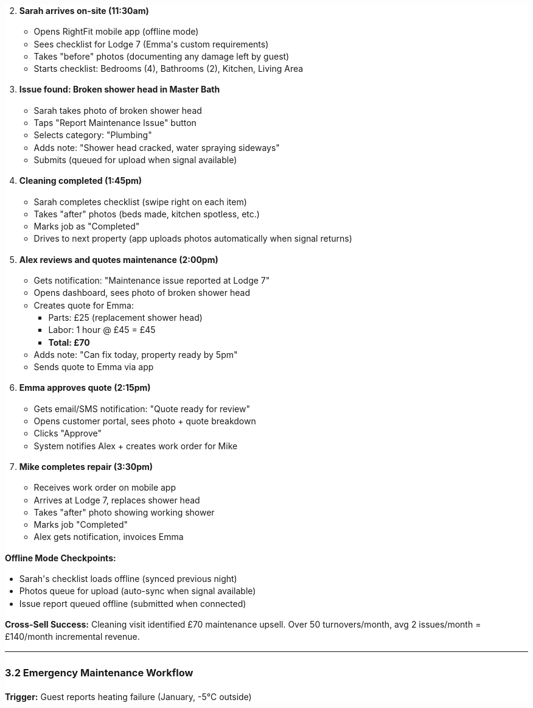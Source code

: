 2. **Sarah arrives on-site (11:30am)**
   - Opens RightFit mobile app (offline mode)
   - Sees checklist for Lodge 7 (Emma's custom requirements)
   - Takes "before" photos (documenting any damage left by guest)
   - Starts checklist: Bedrooms (4), Bathrooms (2), Kitchen, Living Area

3. **Issue found: Broken shower head in Master Bath**
   - Sarah takes photo of broken shower head
   - Taps "Report Maintenance Issue" button
   - Selects category: "Plumbing"
   - Adds note: "Shower head cracked, water spraying sideways"
   - Submits (queued for upload when signal available)

4. **Cleaning completed (1:45pm)**
   - Sarah completes checklist (swipe right on each item)
   - Takes "after" photos (beds made, kitchen spotless, etc.)
   - Marks job as "Completed"
   - Drives to next property (app uploads photos automatically when signal returns)

5. **Alex reviews and quotes maintenance (2:00pm)**
   - Gets notification: "Maintenance issue reported at Lodge 7"
   - Opens dashboard, sees photo of broken shower head
   - Creates quote for Emma:
     - Parts: £25 (replacement shower head)
     - Labor: 1 hour @ £45 = £45
     - **Total: £70**
   - Adds note: "Can fix today, property ready by 5pm"
   - Sends quote to Emma via app

6. **Emma approves quote (2:15pm)**
   - Gets email/SMS notification: "Quote ready for review"
   - Opens customer portal, sees photo + quote breakdown
   - Clicks "Approve"
   - System notifies Alex + creates work order for Mike

7. **Mike completes repair (3:30pm)**
   - Receives work order on mobile app
   - Arrives at Lodge 7, replaces shower head
   - Takes "after" photo showing working shower
   - Marks job "Completed"
   - Alex gets notification, invoices Emma

**Offline Mode Checkpoints:**
- Sarah's checklist loads offline (synced previous night)
- Photos queue for upload (auto-sync when signal available)
- Issue report queued offline (submitted when connected)

**Cross-Sell Success:** Cleaning visit identified £70 maintenance upsell. Over 50 turnovers/month, avg 2 issues/month = £140/month incremental revenue.

---

### 3.2 Emergency Maintenance Workflow

**Trigger:** Guest reports heating failure (January, -5°C outside)
